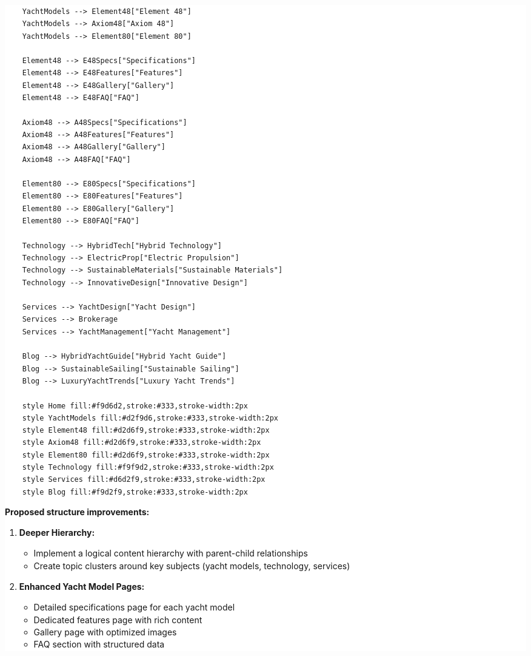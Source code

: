 ```mermaid
    YachtModels --> Element48["Element 48"]
    YachtModels --> Axiom48["Axiom 48"]
    YachtModels --> Element80["Element 80"]
    
    Element48 --> E48Specs["Specifications"]
    Element48 --> E48Features["Features"]
    Element48 --> E48Gallery["Gallery"]
    Element48 --> E48FAQ["FAQ"]
    
    Axiom48 --> A48Specs["Specifications"]
    Axiom48 --> A48Features["Features"]
    Axiom48 --> A48Gallery["Gallery"]
    Axiom48 --> A48FAQ["FAQ"]
    
    Element80 --> E80Specs["Specifications"]
    Element80 --> E80Features["Features"]
    Element80 --> E80Gallery["Gallery"]
    Element80 --> E80FAQ["FAQ"]
    
    Technology --> HybridTech["Hybrid Technology"]
    Technology --> ElectricProp["Electric Propulsion"]
    Technology --> SustainableMaterials["Sustainable Materials"]
    Technology --> InnovativeDesign["Innovative Design"]
    
    Services --> YachtDesign["Yacht Design"]
    Services --> Brokerage
    Services --> YachtManagement["Yacht Management"]
    
    Blog --> HybridYachtGuide["Hybrid Yacht Guide"]
    Blog --> SustainableSailing["Sustainable Sailing"]
    Blog --> LuxuryYachtTrends["Luxury Yacht Trends"]
    
    style Home fill:#f9d6d2,stroke:#333,stroke-width:2px
    style YachtModels fill:#d2f9d6,stroke:#333,stroke-width:2px
    style Element48 fill:#d2d6f9,stroke:#333,stroke-width:2px
    style Axiom48 fill:#d2d6f9,stroke:#333,stroke-width:2px
    style Element80 fill:#d2d6f9,stroke:#333,stroke-width:2px
    style Technology fill:#f9f9d2,stroke:#333,stroke-width:2px
    style Services fill:#d6d2f9,stroke:#333,stroke-width:2px
    style Blog fill:#f9d2f9,stroke:#333,stroke-width:2px
```

**Proposed structure improvements:**

1. **Deeper Hierarchy:**
   - Implement a logical content hierarchy with parent-child relationships
   - Create topic clusters around key subjects (yacht models, technology, services)

2. **Enhanced Yacht Model Pages:**
   - Detailed specifications page for each yacht model
   - Dedicated features page with rich content
   - Gallery page with optimized images
   - FAQ section with structured data
